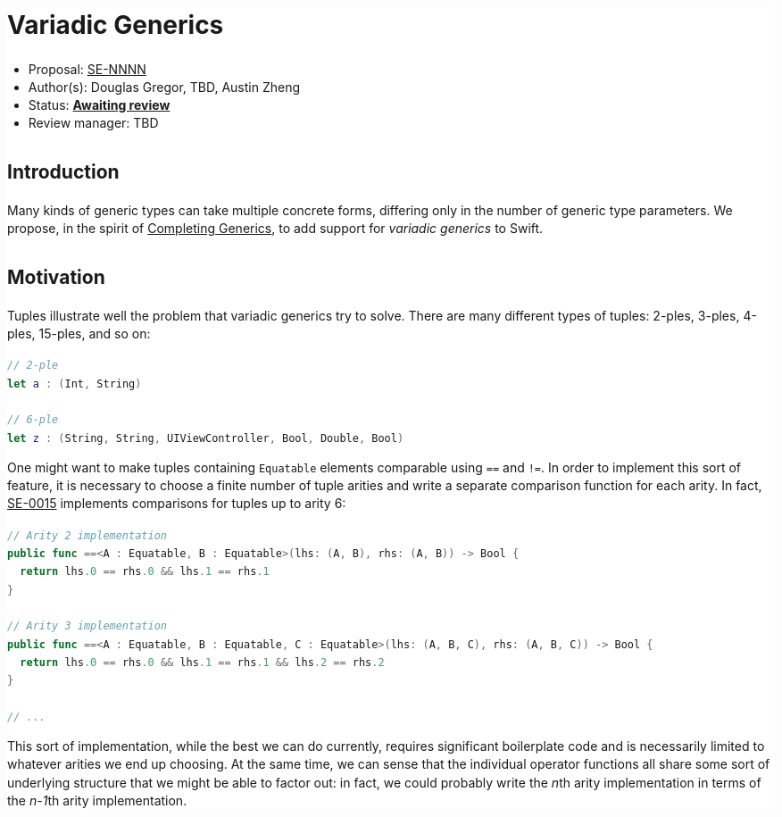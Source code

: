 # Variadic Generics

* Proposal: [SE-NNNN](https://github.com/apple/swift-evolution/blob/master/proposals/NNNN-name.md)
* Author(s): Douglas Gregor, TBD, Austin Zheng
* Status: **[Awaiting review](#rationale)**
* Review manager: TBD

## Introduction

Many kinds of generic types can take multiple concrete forms, differing only in the number of generic type parameters. We propose, in the spirit of [Completing Generics](https://github.com/apple/swift/blob/master/docs/GenericsManifesto.md#variadic-generics), to add support for *variadic generics* to Swift.

## Motivation

Tuples illustrate well the problem that variadic generics try to solve. There are many different types of tuples: 2-ples, 3-ples, 4-ples, 15-ples, and so on:

```swift
// 2-ple
let a : (Int, String)

// 6-ple
let z : (String, String, UIViewController, Bool, Double, Bool)
```

One might want to make tuples containing `Equatable` elements comparable using `==` and `!=`. In order to implement this sort of feature, it is necessary to choose a finite number of tuple arities and write a separate comparison function for each arity. In fact, [SE-0015](https://github.com/apple/swift-evolution/blob/master/proposals/0015-tuple-comparison-operators.md) implements comparisons for tuples up to arity 6:

```swift
// Arity 2 implementation
public func ==<A : Equatable, B : Equatable>(lhs: (A, B), rhs: (A, B)) -> Bool {
  return lhs.0 == rhs.0 && lhs.1 == rhs.1
}

// Arity 3 implementation
public func ==<A : Equatable, B : Equatable, C : Equatable>(lhs: (A, B, C), rhs: (A, B, C)) -> Bool {
  return lhs.0 == rhs.0 && lhs.1 == rhs.1 && lhs.2 == rhs.2
}

// ...
```

This sort of implementation, while the best we can do currently, requires significant boilerplate code and is necessarily limited to whatever arities we end up choosing. At the same time, we can sense that the individual operator functions all share some sort of underlying structure that we might be able to factor out: in fact, we could probably write the *n*th arity implementation in terms of the *n-1*th arity implementation.
